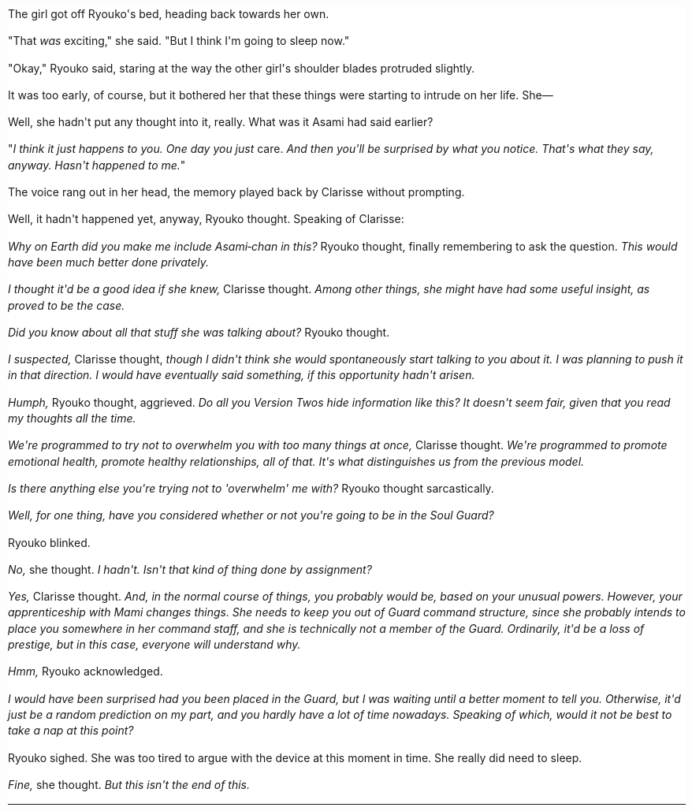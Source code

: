 The girl got off Ryouko's bed, heading back towards her own.

"That *was* exciting," she said. "But I think I'm going to sleep now."

"Okay," Ryouko said, staring at the way the other girl's shoulder blades protruded slightly.

It was too early, of course, but it bothered her that these things were starting to intrude on her life. She—

Well, she hadn't put any thought into it, really. What was it Asami had said earlier?

"*I think it just happens to you. One day you just* care. *And then you'll be surprised by what you notice. That's what they say, anyway. Hasn't happened to me.*"

The voice rang out in her head, the memory played back by Clarisse without prompting.

Well, it hadn't happened yet, anyway, Ryouko thought. Speaking of Clarisse:

*Why on Earth did you make me include Asami‐chan in this?* Ryouko thought, finally remembering to ask the question. *This would have been much better done privately.*

*I thought it'd be a good idea if she knew,* Clarisse thought. *Among other things, she might have had some useful insight, as proved to be the case.*

*Did you know about all that stuff she was talking about?* Ryouko thought.

*I suspected,* Clarisse thought, *though I didn't think she would spontaneously start talking to you about it. I was planning to push it in that direction. I would have eventually said something, if this opportunity hadn't arisen.*

*Humph,* Ryouko thought, aggrieved. *Do all you Version Twos hide information like this? It doesn't seem fair, given that you read my thoughts all the time.*

*We're programmed to try not to overwhelm you with too many things at once,* Clarisse thought. *We're programmed to promote emotional health, promote healthy relationships, all of that. It's what distinguishes us from the previous model.*

*Is there anything else you're trying not to 'overwhelm' me with?* Ryouko thought sarcastically.

*Well, for one thing, have you considered whether or not you're going to be in the Soul Guard?*

Ryouko blinked.

*No,* she thought. *I hadn't. Isn't that kind of thing done by assignment?*

*Yes,* Clarisse thought. *And, in the normal course of things, you probably would be, based on your unusual powers. However, your apprenticeship with Mami changes things. She needs to keep you out of Guard command structure, since she probably intends to place you somewhere in her command staff, and she is technically not a member of the Guard. Ordinarily, it'd be a loss of prestige, but in this case, everyone will understand why.*

*Hmm,* Ryouko acknowledged.

*I would have been surprised had you been placed in the Guard, but I was waiting until a better moment to tell you. Otherwise, it'd just be a random prediction on my part, and you hardly have a lot of time nowadays. Speaking of which, would it not be best to take a nap at this point?*

Ryouko sighed. She was too tired to argue with the device at this moment in time. She really did need to sleep.

*Fine,* she thought. *But this isn't the end of this.*

---